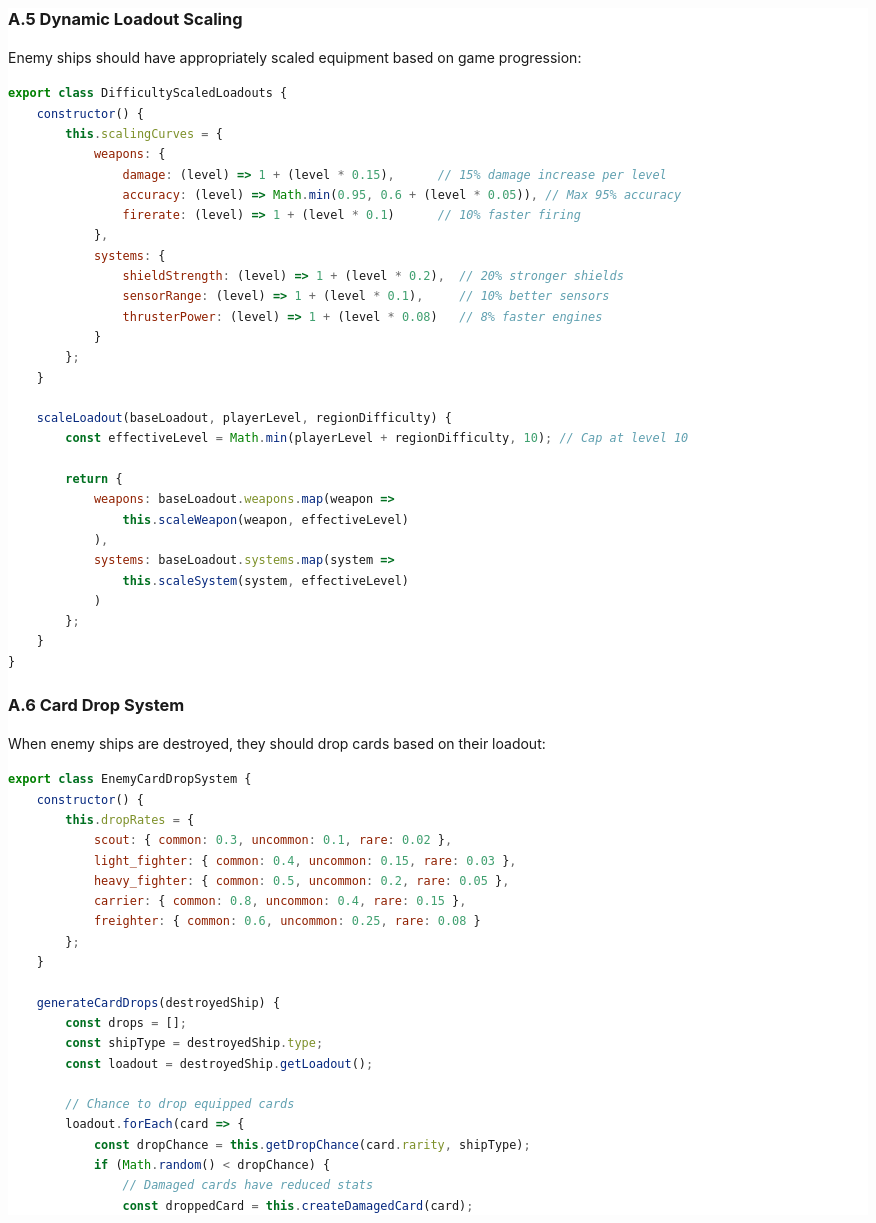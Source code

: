 ```javascript
```

### A.5 Dynamic Loadout Scaling

Enemy ships should have appropriately scaled equipment based on game progression:

```javascript
export class DifficultyScaledLoadouts {
    constructor() {
        this.scalingCurves = {
            weapons: {
                damage: (level) => 1 + (level * 0.15),      // 15% damage increase per level
                accuracy: (level) => Math.min(0.95, 0.6 + (level * 0.05)), // Max 95% accuracy
                firerate: (level) => 1 + (level * 0.1)      // 10% faster firing
            },
            systems: {
                shieldStrength: (level) => 1 + (level * 0.2),  // 20% stronger shields
                sensorRange: (level) => 1 + (level * 0.1),     // 10% better sensors
                thrusterPower: (level) => 1 + (level * 0.08)   // 8% faster engines
            }
        };
    }
    
    scaleLoadout(baseLoadout, playerLevel, regionDifficulty) {
        const effectiveLevel = Math.min(playerLevel + regionDifficulty, 10); // Cap at level 10
        
        return {
            weapons: baseLoadout.weapons.map(weapon => 
                this.scaleWeapon(weapon, effectiveLevel)
            ),
            systems: baseLoadout.systems.map(system => 
                this.scaleSystem(system, effectiveLevel)
            )
        };
    }
}
```

### A.6 Card Drop System

When enemy ships are destroyed, they should drop cards based on their loadout:

```javascript
export class EnemyCardDropSystem {
    constructor() {
        this.dropRates = {
            scout: { common: 0.3, uncommon: 0.1, rare: 0.02 },
            light_fighter: { common: 0.4, uncommon: 0.15, rare: 0.03 },
            heavy_fighter: { common: 0.5, uncommon: 0.2, rare: 0.05 },
            carrier: { common: 0.8, uncommon: 0.4, rare: 0.15 },
            freighter: { common: 0.6, uncommon: 0.25, rare: 0.08 }
        };
    }
    
    generateCardDrops(destroyedShip) {
        const drops = [];
        const shipType = destroyedShip.type;
        const loadout = destroyedShip.getLoadout();
        
        // Chance to drop equipped cards
        loadout.forEach(card => {
            const dropChance = this.getDropChance(card.rarity, shipType);
            if (Math.random() < dropChance) {
                // Damaged cards have reduced stats
                const droppedCard = this.createDamagedCard(card);
```